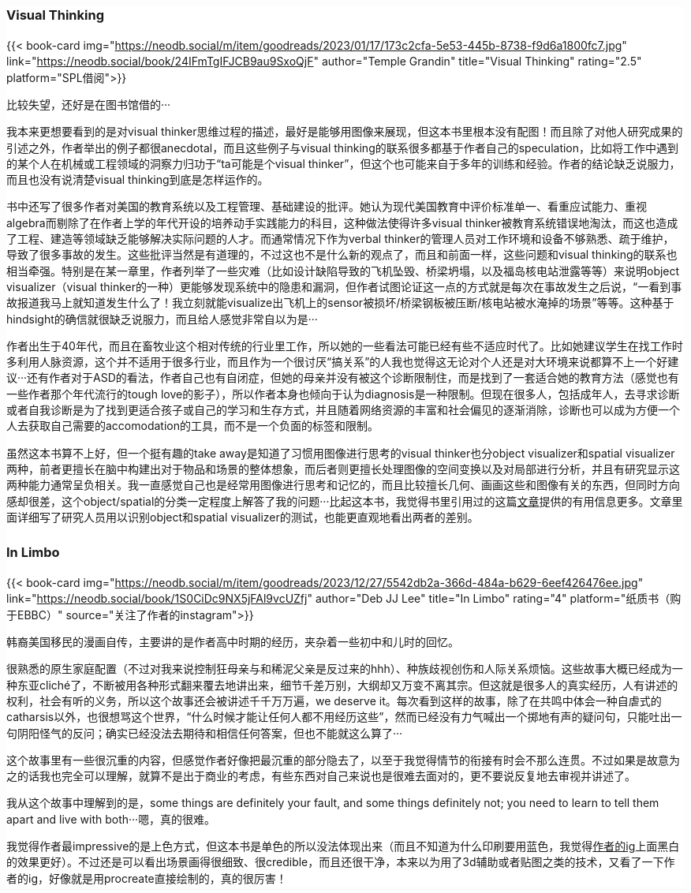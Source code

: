 
### Visual Thinking
{{< book-card img="https://neodb.social/m/item/goodreads/2023/01/17/173c2cfa-5e53-445b-8738-f9d6a1800fc7.jpg" link="https://neodb.social/book/24IFmTgIFJCB9au9SxoQjF" author="Temple Grandin" title="Visual Thinking" rating="2.5" platform="SPL借阅">}}

比较失望，还好是在图书馆借的···

我本来更想要看到的是对visual thinker思维过程的描述，最好是能够用图像来展现，但这本书里根本没有配图！而且除了对他人研究成果的引述之外，作者举出的例子都很anecdotal，而且这些例子与visual thinking的联系很多都基于作者自己的speculation，比如将工作中遇到的某个人在机械或工程领域的洞察力归功于“ta可能是个visual thinker”，但这个也可能来自于多年的训练和经验。作者的结论缺乏说服力，而且也没有说清楚visual thinking到底是怎样运作的。

书中还写了很多作者对美国的教育系统以及工程管理、基础建设的批评。她认为现代美国教育中评价标准单一、看重应试能力、重视algebra而剔除了在作者上学的年代开设的培养动手实践能力的科目，这种做法使得许多visual thinker被教育系统错误地淘汰，而这也造成了工程、建造等领域缺乏能够解决实际问题的人才。而通常情况下作为verbal thinker的管理人员对工作环境和设备不够熟悉、疏于维护，导致了很多事故的发生。这些批评当然是有道理的，不过这也不是什么新的观点了，而且和前面一样，这些问题和visual thinking的联系也相当牵强。特别是在某一章里，作者列举了一些灾难（比如设计缺陷导致的飞机坠毁、桥梁坍塌，以及福岛核电站泄露等等）来说明object visualizer（visual thinker的一种）更能够发现系统中的隐患和漏洞，但作者试图论证这一点的方式就是每次在事故发生之后说，“一看到事故报道我马上就知道发生什么了！我立刻就能visualize出飞机上的sensor被损坏/桥梁钢板被压断/核电站被水淹掉的场景”等等。这种基于hindsight的确信就很缺乏说服力，而且给人感觉非常自以为是···

作者出生于40年代，而且在畜牧业这个相对传统的行业里工作，所以她的一些看法可能已经有些不适应时代了。比如她建议学生在找工作时多利用人脉资源，这个并不适用于很多行业，而且作为一个很讨厌“搞关系”的人我也觉得这无论对个人还是对大环境来说都算不上一个好建议···还有作者对于ASD的看法，作者自己也有自闭症，但她的母亲并没有被这个诊断限制住，而是找到了一套适合她的教育方法（感觉也有一些作者那个年代流行的tough love的影子），所以作者本身也倾向于认为diagnosis是一种限制。但现在很多人，包括成年人，去寻求诊断或者自我诊断是为了找到更适合孩子或自己的学习和生存方式，并且随着网络资源的丰富和社会偏见的逐渐消除，诊断也可以成为方便一个人去获取自己需要的accomodation的工具，而不是一个负面的标签和限制。

虽然这本书算不上好，但一个挺有趣的take away是知道了习惯用图像进行思考的visual thinker也分object visualizer和spatial visualizer两种，前者更擅长在脑中构建出对于物品和场景的整体想象，而后者则更擅长处理图像的空间变换以及对局部进行分析，并且有研究显示这两种能力通常呈负相关。我一直感觉自己也是经常用图像进行思考和记忆的，而且比较擅长几何、画画这些和图像有关的东西，但同时方向感却很差，这个object/spatial的分类一定程度上解答了我的问题···比起这本书，我觉得书里引用过的这篇<a href="https://link.springer.com/article/10.3758/BF03195337" target="_blank">文章</a>提供的有用信息更多。文章里面详细写了研究人员用以识别object和spatial visualizer的测试，也能更直观地看出两者的差别。



### In Limbo
{{< book-card img="https://neodb.social/m/item/goodreads/2023/12/27/5542db2a-366d-484a-b629-6eef426476ee.jpg" link="https://neodb.social/book/1S0CiDc9NX5jFAl9vcUZfj" author="Deb JJ Lee" title="In Limbo" rating="4" platform="纸质书（购于EBBC）" source="关注了作者的instagram">}}

韩裔美国移民的漫画自传，主要讲的是作者高中时期的经历，夹杂着一些初中和儿时的回忆。

很熟悉的原生家庭配置（不过对我来说控制狂母亲与和稀泥父亲是反过来的hhh）、种族歧视创伤和人际关系烦恼。这些故事大概已经成为一种东亚cliché了，不断被用各种形式翻来覆去地讲出来，细节千差万别，大纲却又万变不离其宗。但这就是很多人的真实经历，人有讲述的权利，社会有听的义务，所以这个故事还会被讲述千千万万遍，we deserve it。每次看到这样的故事，除了在共鸣中体会一种自虐式的catharsis以外，也很想骂这个世界，“什么时候才能让任何人都不用经历这些”，然而已经没有力气喊出一个掷地有声的疑问句，只能吐出一句阴阳怪气的反问；确实已经没法去期待和相信任何答案，但也不能就这么算了···

这个故事里有一些很沉重的内容，但感觉作者好像把最沉重的部分隐去了，以至于我觉得情节的衔接有时会不那么连贯。不过如果是故意为之的话我也完全可以理解，就算不是出于商业的考虑，有些东西对自己来说也是很难去面对的，更不要说反复地去审视并讲述了。

我从这个故事中理解到的是，some things are definitely your fault, and some things  definitely not; you need to learn to tell them apart and live with both···嗯，真的很难。

我觉得作者最impressive的是上色方式，但这本书是单色的所以没法体现出来（而且不知道为什么印刷要用蓝色，我觉得<a href="https://www.instagram.com/jdebbiel/" target="_blank">作者的ig</a>上面黑白的效果更好）。不过还是可以看出场景画得很细致、很credible，而且还很干净，本来以为用了3d辅助或者贴图之类的技术，又看了一下作者的ig，好像就是用procreate直接绘制的，真的很厉害！


